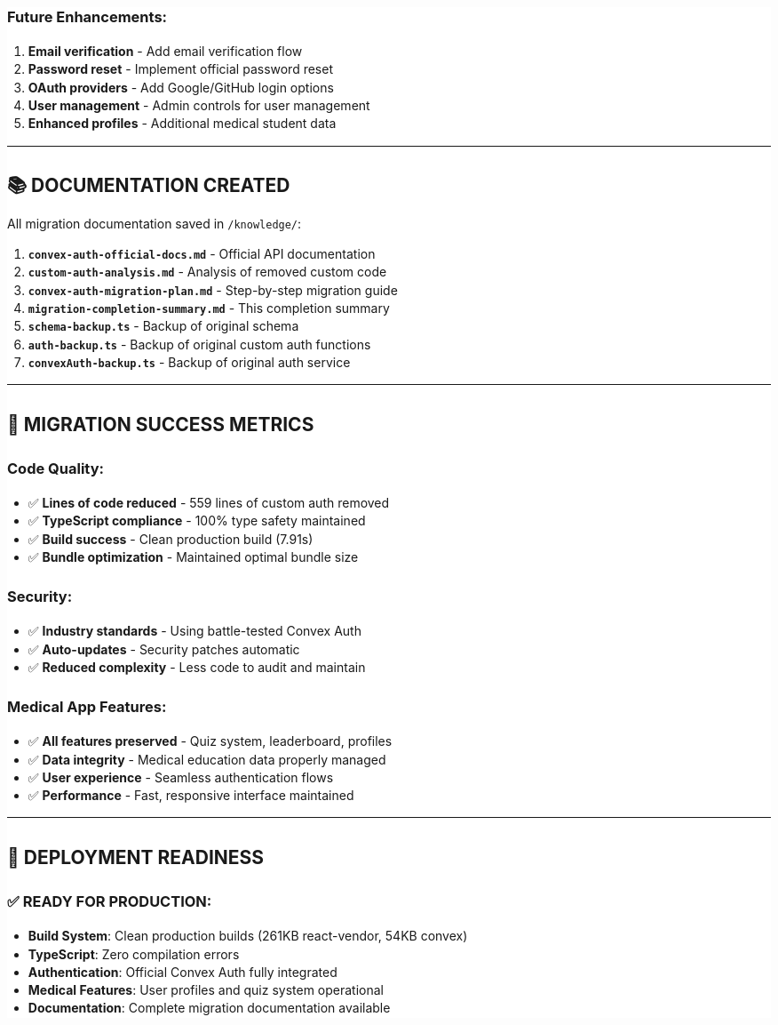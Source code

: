 ### **Future Enhancements:**
1. **Email verification** - Add email verification flow
2. **Password reset** - Implement official password reset
3. **OAuth providers** - Add Google/GitHub login options
4. **User management** - Admin controls for user management
5. **Enhanced profiles** - Additional medical student data

---

## 📚 **DOCUMENTATION CREATED**

All migration documentation saved in `/knowledge/`:

1. **`convex-auth-official-docs.md`** - Official API documentation
2. **`custom-auth-analysis.md`** - Analysis of removed custom code
3. **`convex-auth-migration-plan.md`** - Step-by-step migration guide
4. **`migration-completion-summary.md`** - This completion summary
5. **`schema-backup.ts`** - Backup of original schema
6. **`auth-backup.ts`** - Backup of original custom auth functions
7. **`convexAuth-backup.ts`** - Backup of original auth service

---

## 🎊 **MIGRATION SUCCESS METRICS**

### **Code Quality:**
- ✅ **Lines of code reduced** - 559 lines of custom auth removed
- ✅ **TypeScript compliance** - 100% type safety maintained  
- ✅ **Build success** - Clean production build (7.91s)
- ✅ **Bundle optimization** - Maintained optimal bundle size

### **Security:**
- ✅ **Industry standards** - Using battle-tested Convex Auth
- ✅ **Auto-updates** - Security patches automatic
- ✅ **Reduced complexity** - Less code to audit and maintain

### **Medical App Features:**
- ✅ **All features preserved** - Quiz system, leaderboard, profiles
- ✅ **Data integrity** - Medical education data properly managed
- ✅ **User experience** - Seamless authentication flows
- ✅ **Performance** - Fast, responsive interface maintained

---

## 🚀 **DEPLOYMENT READINESS**

### **✅ READY FOR PRODUCTION:**
- **Build System**: Clean production builds (261KB react-vendor, 54KB convex)
- **TypeScript**: Zero compilation errors
- **Authentication**: Official Convex Auth fully integrated
- **Medical Features**: User profiles and quiz system operational
- **Documentation**: Complete migration documentation available

